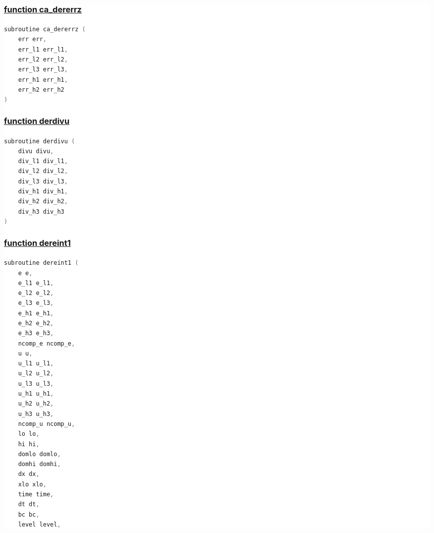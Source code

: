 

### <a href="#function-ca-dererrz" id="function-ca-dererrz">function ca\_dererrz </a>


```cpp
subroutine ca_dererrz (
    err err,
    err_l1 err_l1,
    err_l2 err_l2,
    err_l3 err_l3,
    err_h1 err_h1,
    err_h2 err_h2
) 
```



### <a href="#function-derdivu" id="function-derdivu">function derdivu </a>


```cpp
subroutine derdivu (
    divu divu,
    div_l1 div_l1,
    div_l2 div_l2,
    div_l3 div_l3,
    div_h1 div_h1,
    div_h2 div_h2,
    div_h3 div_h3
) 
```



### <a href="#function-dereint1" id="function-dereint1">function dereint1 </a>


```cpp
subroutine dereint1 (
    e e,
    e_l1 e_l1,
    e_l2 e_l2,
    e_l3 e_l3,
    e_h1 e_h1,
    e_h2 e_h2,
    e_h3 e_h3,
    ncomp_e ncomp_e,
    u u,
    u_l1 u_l1,
    u_l2 u_l2,
    u_l3 u_l3,
    u_h1 u_h1,
    u_h2 u_h2,
    u_h3 u_h3,
    ncomp_u ncomp_u,
    lo lo,
    hi hi,
    domlo domlo,
    domhi domhi,
    dx dx,
    xlo xlo,
    time time,
    dt dt,
    bc bc,
    level level,
```